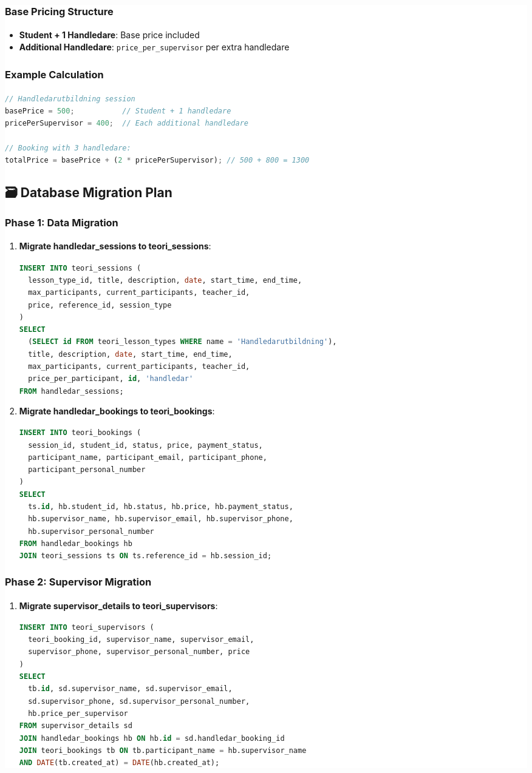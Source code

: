 ### **Base Pricing Structure**
- **Student + 1 Handledare**: Base price included
- **Additional Handledare**: `price_per_supervisor` per extra handledare

### **Example Calculation**
```javascript
// Handledarutbildning session
basePrice = 500;           // Student + 1 handledare
pricePerSupervisor = 400;  // Each additional handledare

// Booking with 3 handledare:
totalPrice = basePrice + (2 * pricePerSupervisor); // 500 + 800 = 1300
```

## 🗃️ **Database Migration Plan**

### **Phase 1: Data Migration**
1. **Migrate handledar_sessions to teori_sessions**:
   ```sql
   INSERT INTO teori_sessions (
     lesson_type_id, title, description, date, start_time, end_time,
     max_participants, current_participants, teacher_id,
     price, reference_id, session_type
   )
   SELECT
     (SELECT id FROM teori_lesson_types WHERE name = 'Handledarutbildning'),
     title, description, date, start_time, end_time,
     max_participants, current_participants, teacher_id,
     price_per_participant, id, 'handledar'
   FROM handledar_sessions;
   ```

2. **Migrate handledar_bookings to teori_bookings**:
   ```sql
   INSERT INTO teori_bookings (
     session_id, student_id, status, price, payment_status,
     participant_name, participant_email, participant_phone,
     participant_personal_number
   )
   SELECT
     ts.id, hb.student_id, hb.status, hb.price, hb.payment_status,
     hb.supervisor_name, hb.supervisor_email, hb.supervisor_phone,
     hb.supervisor_personal_number
   FROM handledar_bookings hb
   JOIN teori_sessions ts ON ts.reference_id = hb.session_id;
   ```

### **Phase 2: Supervisor Migration**
1. **Migrate supervisor_details to teori_supervisors**:
   ```sql
   INSERT INTO teori_supervisors (
     teori_booking_id, supervisor_name, supervisor_email,
     supervisor_phone, supervisor_personal_number, price
   )
   SELECT
     tb.id, sd.supervisor_name, sd.supervisor_email,
     sd.supervisor_phone, sd.supervisor_personal_number,
     hb.price_per_supervisor
   FROM supervisor_details sd
   JOIN handledar_bookings hb ON hb.id = sd.handledar_booking_id
   JOIN teori_bookings tb ON tb.participant_name = hb.supervisor_name
   AND DATE(tb.created_at) = DATE(hb.created_at);
   ```
